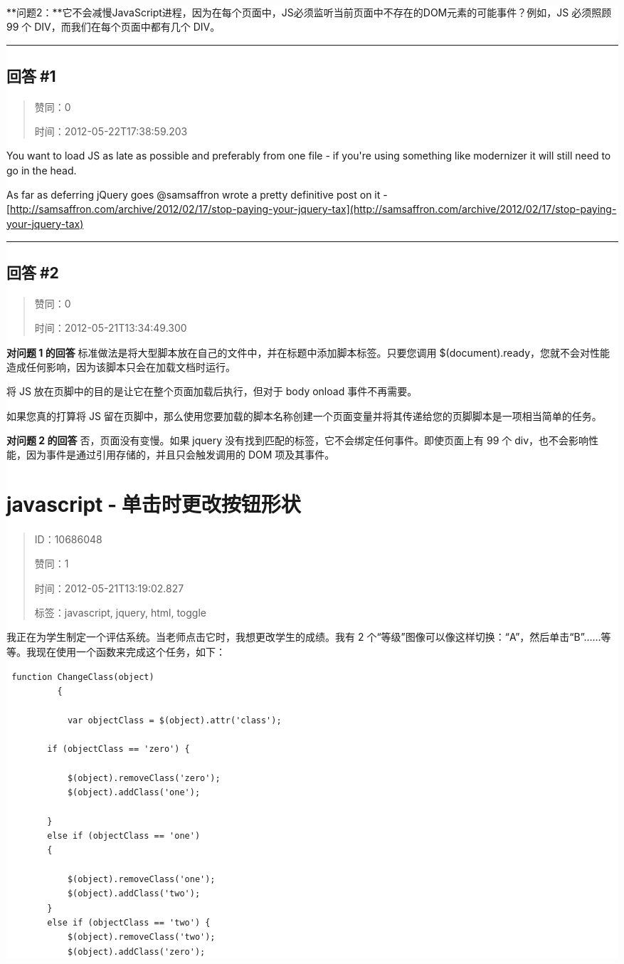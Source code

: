 **问题2：**它不会减慢JavaScript进程，因为在每个页面中，JS必须监听当前页面中不存在的DOM元素的可能事件？例如，JS 必须照顾 99 个 DIV，而我们在每个页面中都有几个 DIV。

* * *

## 回答 #1

> 赞同：0
> 
> 时间：2012-05-22T17:38:59.203

You want to load JS as late as possible and preferably from one file - if you're using something like modernizer it will still need to go in the head.

As far as deferring jQuery goes @samsaffron wrote a pretty definitive post on it - [http://samsaffron.com/archive/2012/02/17/stop-paying-your-jquery-tax](http://samsaffron.com/archive/2012/02/17/stop-paying-your-jquery-tax)

* * *

## 回答 #2

> 赞同：0
> 
> 时间：2012-05-21T13:34:49.300

**对问题 1 的回答** 标准做法是将大型脚本放在自己的文件中，并在标题中添加脚本标签。只要您调用 $(document).ready，您就不会对性能造成任何影响，因为该脚本只会在加载文档时运行。

将 JS 放在页脚中的目的是让它在整个页面加载后执行，但对于 body onload 事件不再需要。

如果您真的打算将 JS 留在页脚中，那么使用您要加载的脚本名称创建一个页面变量并将其传递给您的页脚脚本是一项相当简单的任务。

**对问题 2 的回答** 否，页面没有变慢。如果 jquery 没有找到匹配的标签，它不会绑定任何事件。即使页面上有 99 个 div，也不会影响性能，因为事件是通过引用存储的，并且只会触发调用的 DOM 项及其事件。

# javascript - 单击时更改按钮形状

> ID：10686048
> 
> 赞同：1
> 
> 时间：2012-05-21T13:19:02.827
> 
> 标签：javascript, jquery, html, toggle

我正在为学生制定一个评估系统。当老师点击它时，我想更改学生的成绩。我有 2 个“等级”图像可以像这样切换：“A”，然后单击“B”……等等。我现在使用一个函数来完成这个任务，如下：

```
 function ChangeClass(object) 
          {

            var objectClass = $(object).attr('class');

        if (objectClass == 'zero') {

            $(object).removeClass('zero');
            $(object).addClass('one');

        }
        else if (objectClass == 'one') 
        {

            $(object).removeClass('one');
            $(object).addClass('two');
        }
        else if (objectClass == 'two') {
            $(object).removeClass('two');
            $(object).addClass('zero');
```